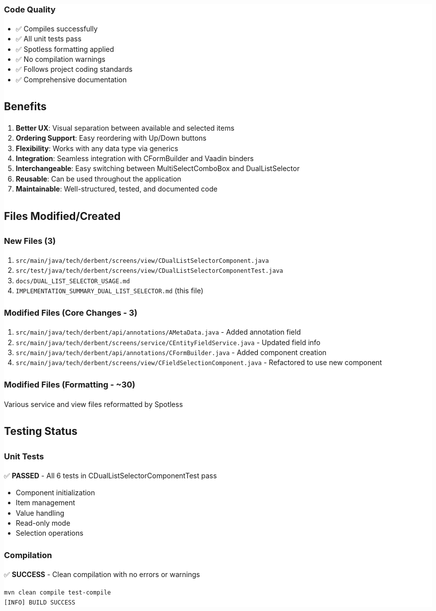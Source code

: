 ### Code Quality
- ✅ Compiles successfully
- ✅ All unit tests pass
- ✅ Spotless formatting applied
- ✅ No compilation warnings
- ✅ Follows project coding standards
- ✅ Comprehensive documentation

## Benefits

1. **Better UX**: Visual separation between available and selected items
2. **Ordering Support**: Easy reordering with Up/Down buttons  
3. **Flexibility**: Works with any data type via generics
4. **Integration**: Seamless integration with CFormBuilder and Vaadin binders
5. **Interchangeable**: Easy switching between MultiSelectComboBox and DualListSelector
6. **Reusable**: Can be used throughout the application
7. **Maintainable**: Well-structured, tested, and documented code

## Files Modified/Created

### New Files (3)
1. `src/main/java/tech/derbent/screens/view/CDualListSelectorComponent.java`
2. `src/test/java/tech/derbent/screens/view/CDualListSelectorComponentTest.java`
3. `docs/DUAL_LIST_SELECTOR_USAGE.md`
4. `IMPLEMENTATION_SUMMARY_DUAL_LIST_SELECTOR.md` (this file)

### Modified Files (Core Changes - 3)
1. `src/main/java/tech/derbent/api/annotations/AMetaData.java` - Added annotation field
2. `src/main/java/tech/derbent/screens/service/CEntityFieldService.java` - Updated field info
3. `src/main/java/tech/derbent/api/annotations/CFormBuilder.java` - Added component creation
4. `src/main/java/tech/derbent/screens/view/CFieldSelectionComponent.java` - Refactored to use new component

### Modified Files (Formatting - ~30)
Various service and view files reformatted by Spotless

## Testing Status

### Unit Tests
✅ **PASSED** - All 6 tests in CDualListSelectorComponentTest pass
- Component initialization
- Item management
- Value handling
- Read-only mode
- Selection operations

### Compilation
✅ **SUCCESS** - Clean compilation with no errors or warnings
```bash
mvn clean compile test-compile
[INFO] BUILD SUCCESS
```
